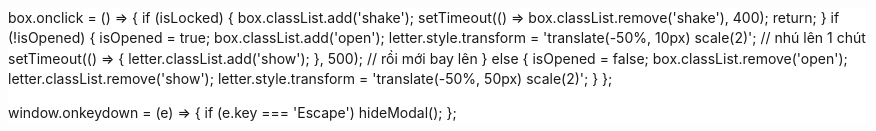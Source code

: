 box.onclick = () => {
  if (isLocked) {
    box.classList.add('shake');
    setTimeout(() => box.classList.remove('shake'), 400);
    return;
  }
  if (!isOpened) {
    isOpened = true;
    box.classList.add('open');
    letter.style.transform = 'translate(-50%, 10px) scale(2)'; // nhú lên 1 chút
    setTimeout(() => {
      letter.classList.add('show');
    }, 500); // rồi mới bay lên
  } else {
    isOpened = false;
    box.classList.remove('open');
    letter.classList.remove('show');
    letter.style.transform = 'translate(-50%, 50px) scale(2)';
  }
};

window.onkeydown = (e) => {
  if (e.key === 'Escape') hideModal();
};
</script>
</body>
</html>
